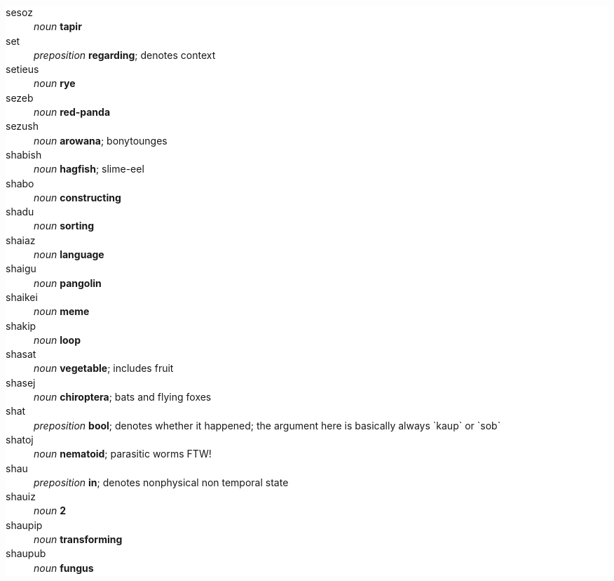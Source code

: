 <dt>sesoz</dt>
<dd><i>noun</i>	<b>tapir</b></dd>

<dt>set</dt>
<dd><i>preposition</i>	<b>regarding</b>; denotes context</dd>

<dt>setieus</dt>
<dd><i>noun</i>	<b>rye</b></dd>

<dt>sezeb</dt>
<dd><i>noun</i>	<b>red-panda</b></dd>

<dt>sezush</dt>
<dd><i>noun</i>	<b>arowana</b>; bonytounges</dd>

<dt>shabish</dt>
<dd><i>noun</i>	<b>hagfish</b>; slime-eel</dd>

<dt>shabo</dt>
<dd><i>noun</i>	<b>constructing</b></dd>

<dt>shadu</dt>
<dd><i>noun</i>	<b>sorting</b></dd>

<dt>shaiaz</dt>
<dd><i>noun</i>	<b>language</b></dd>

<dt>shaigu</dt>
<dd><i>noun</i>	<b>pangolin</b></dd>

<dt>shaikei</dt>
<dd><i>noun</i>	<b>meme</b></dd>

<dt>shakip</dt>
<dd><i>noun</i>	<b>loop</b></dd>

<dt>shasat</dt>
<dd><i>noun</i>	<b>vegetable</b>; includes fruit</dd>

<dt>shasej</dt>
<dd><i>noun</i>	<b>chiroptera</b>; bats and flying foxes</dd>

<dt>shat</dt>
<dd><i>preposition</i>	<b>bool</b>; denotes whether it happened; the argument here is basically always `kaup` or `sob`</dd>

<dt>shatoj</dt>
<dd><i>noun</i>	<b>nematoid</b>; parasitic worms FTW!</dd>

<dt>shau</dt>
<dd><i>preposition</i>	<b>in</b>; denotes nonphysical non temporal state</dd>

<dt>shauiz</dt>
<dd><i>noun</i>	<b>2</b></dd>

<dt>shaupip</dt>
<dd><i>noun</i>	<b>transforming</b></dd>

<dt>shaupub</dt>
<dd><i>noun</i>	<b>fungus</b></dd>
